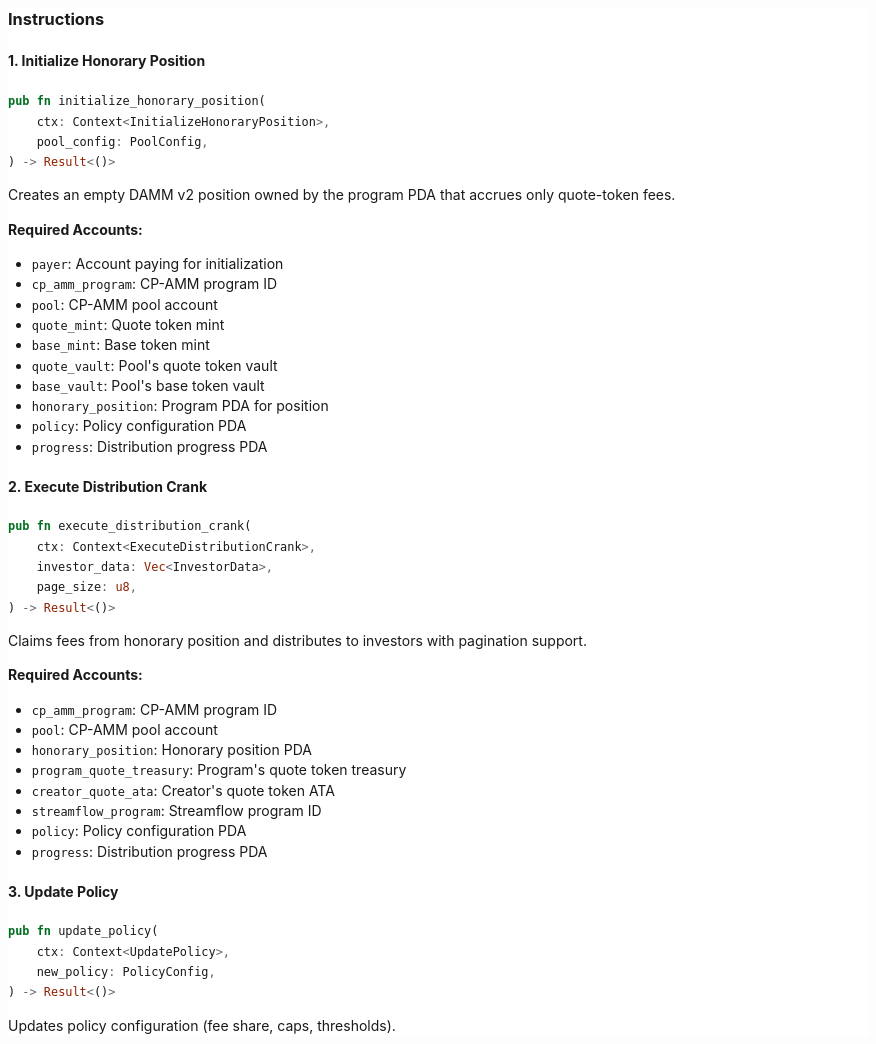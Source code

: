 ### Instructions

#### 1. Initialize Honorary Position
```rust
pub fn initialize_honorary_position(
    ctx: Context<InitializeHonoraryPosition>,
    pool_config: PoolConfig,
) -> Result<()>
```

Creates an empty DAMM v2 position owned by the program PDA that accrues only quote-token fees.

**Required Accounts:**
- `payer`: Account paying for initialization
- `cp_amm_program`: CP-AMM program ID
- `pool`: CP-AMM pool account
- `quote_mint`: Quote token mint
- `base_mint`: Base token mint
- `quote_vault`: Pool's quote token vault
- `base_vault`: Pool's base token vault
- `honorary_position`: Program PDA for position
- `policy`: Policy configuration PDA
- `progress`: Distribution progress PDA

#### 2. Execute Distribution Crank
```rust
pub fn execute_distribution_crank(
    ctx: Context<ExecuteDistributionCrank>,
    investor_data: Vec<InvestorData>,
    page_size: u8,
) -> Result<()>
```

Claims fees from honorary position and distributes to investors with pagination support.

**Required Accounts:**
- `cp_amm_program`: CP-AMM program ID
- `pool`: CP-AMM pool account
- `honorary_position`: Honorary position PDA
- `program_quote_treasury`: Program's quote token treasury
- `creator_quote_ata`: Creator's quote token ATA
- `streamflow_program`: Streamflow program ID
- `policy`: Policy configuration PDA
- `progress`: Distribution progress PDA

#### 3. Update Policy
```rust
pub fn update_policy(
    ctx: Context<UpdatePolicy>,
    new_policy: PolicyConfig,
) -> Result<()>
```

Updates policy configuration (fee share, caps, thresholds).
